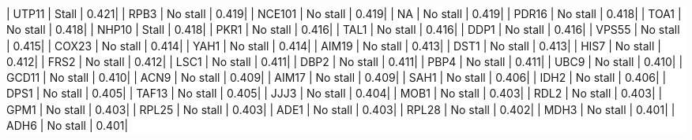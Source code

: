 | UTP11   | Stall    |   0.421|
| RPB3    | No stall |   0.419|
| NCE101  | No stall |   0.419|
| NA      | No stall |   0.419|
| PDR16   | No stall |   0.418|
| TOA1    | No stall |   0.418|
| NHP10   | Stall    |   0.418|
| PKR1    | No stall |   0.416|
| TAL1    | No stall |   0.416|
| DDP1    | No stall |   0.416|
| VPS55   | No stall |   0.415|
| COX23   | No stall |   0.414|
| YAH1    | No stall |   0.414|
| AIM19   | No stall |   0.413|
| DST1    | No stall |   0.413|
| HIS7    | No stall |   0.412|
| FRS2    | No stall |   0.412|
| LSC1    | No stall |   0.411|
| DBP2    | No stall |   0.411|
| PBP4    | No stall |   0.411|
| UBC9    | No stall |   0.410|
| GCD11   | No stall |   0.410|
| ACN9    | No stall |   0.409|
| AIM17   | No stall |   0.409|
| SAH1    | No stall |   0.406|
| IDH2    | No stall |   0.406|
| DPS1    | No stall |   0.405|
| TAF13   | No stall |   0.405|
| JJJ3    | No stall |   0.404|
| MOB1    | No stall |   0.403|
| RDL2    | No stall |   0.403|
| GPM1    | No stall |   0.403|
| RPL25   | No stall |   0.403|
| ADE1    | No stall |   0.403|
| RPL28   | No stall |   0.402|
| MDH3    | No stall |   0.401|
| ADH6    | No stall |   0.401|